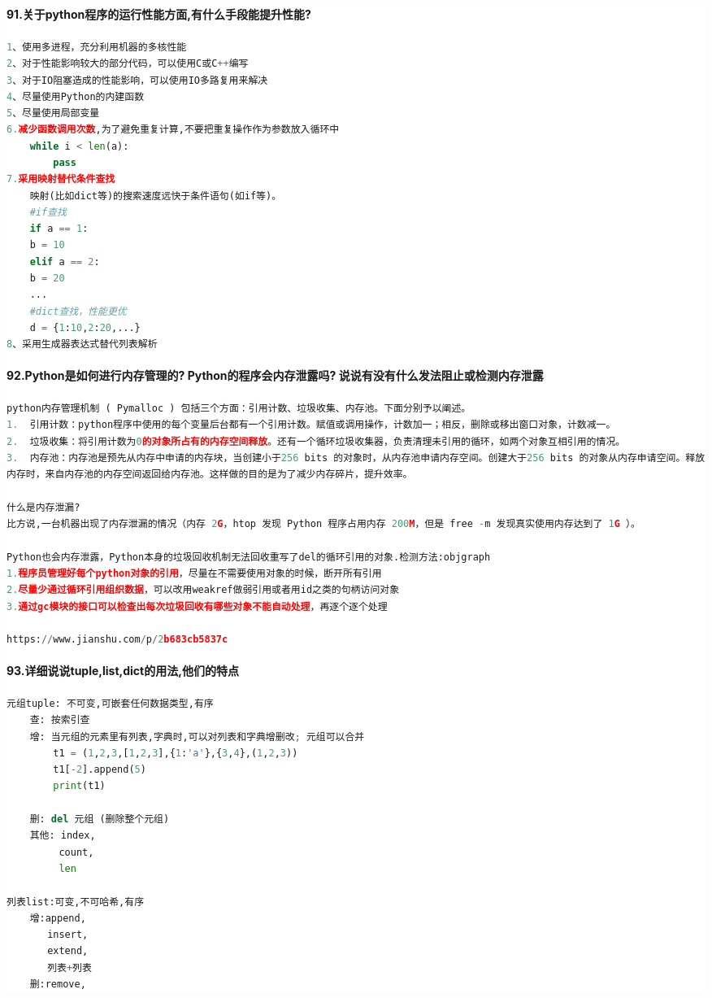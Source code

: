 #### 91.关于python程序的运行性能方面,有什么手段能提升性能?

```python
1、使用多进程，充分利用机器的多核性能
2、对于性能影响较大的部分代码，可以使用C或C++编写
3、对于IO阻塞造成的性能影响，可以使用IO多路复用来解决
4、尽量使用Python的内建函数
5、尽量使用局部变量
6.减少函数调用次数,为了避免重复计算,不要把重复操作作为参数放入循环中
	while i < len(a):
        pass
7.采用映射替代条件查找
    映射(比如dict等)的搜索速度远快于条件语句(如if等)。
    #if查找
    if a == 1:
    b = 10
    elif a == 2:
    b = 20
    ...
    #dict查找，性能更优
    d = {1:10,2:20,...}
8、采用生成器表达式替代列表解析
```

#### 92.Python是如何进行内存管理的? Python的程序会内存泄露吗? 说说有没有什么发法阻止或检测内存泄露

```python
python内存管理机制 ( Pymalloc ) 包括三个方面：引用计数、垃圾收集、内存池。下面分别予以阐述。
1.  引用计数：python程序中使用的每个变量后台都有一个引用计数。赋值或调用操作，计数加一；相反，删除或移出窗口对象，计数减一。
2.  垃圾收集：将引用计数为0的对象所占有的内存空间释放。还有一个循环垃圾收集器，负责清理未引用的循环，如两个对象互相引用的情况。
3.  内存池：内存池是预先从内存中申请的内存块，当创建小于256 bits 的对象时，从内存池申请内存空间。创建大于256 bits 的对象从内存申请空间。释放内存时，来自内存池的内存空间返回给内存池。这样做的目的是为了减少内存碎片，提升效率。

什么是内存泄漏?
比方说,一台机器出现了内存泄漏的情况（内存 2G，htop 发现 Python 程序占用内存 200M，但是 free -m 发现真实使用内存达到了 1G ）。

Python也会内存泄露，Python本身的垃圾回收机制无法回收重写了del的循环引用的对象.检测方法:objgraph
1.程序员管理好每个python对象的引用，尽量在不需要使用对象的时候，断开所有引用
2.尽量少通过循环引用组织数据，可以改用weakref做弱引用或者用id之类的句柄访问对象
3.通过gc模块的接口可以检查出每次垃圾回收有哪些对象不能自动处理，再逐个逐个处理

https://www.jianshu.com/p/2b683cb5837c
```

#### 93.详细说说tuple,list,dict的用法,他们的特点

```python
元组tuple: 不可变,可嵌套任何数据类型,有序
	查: 按索引查
	增: 当元组的元素里有列表,字典时,可以对列表和字典增删改; 元组可以合并
        t1 = (1,2,3,[1,2,3],{1:'a'},{3,4},(1,2,3))
		t1[-2].append(5)
        print(t1)
        
    删: del 元组 (删除整个元组)
	其他: index,
         count,
         len
        
列表list:可变,不可哈希,有序
    增:append,
       insert,
       extend,
       列表+列表
    删:remove,
```